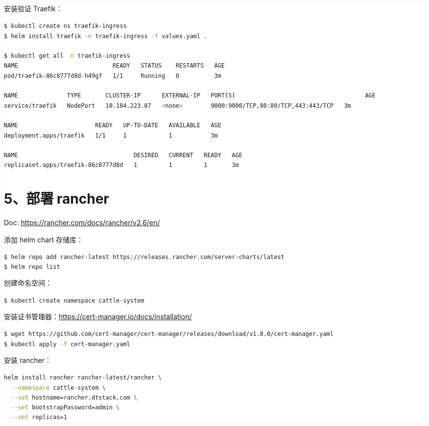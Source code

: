 安装验证 Traefik：

```bash
$ kubectl create ns traefik-ingress
$ helm install traefik -n traefik-ingress -f values.yaml .

$ kubectl get all -n traefik-ingress
NAME                           READY   STATUS    RESTARTS   AGE
pod/traefik-86c8777d8d-h49gf   1/1     Running   0          3m

NAME              TYPE       CLUSTER-IP      EXTERNAL-IP   PORT(S)                                     AGE
service/traefik   NodePort   10.104.223.87   <none>        9000:9000/TCP,80:80/TCP,443:443/TCP   3m

NAME                      READY   UP-TO-DATE   AVAILABLE   AGE
deployment.apps/traefik   1/1     1            1           3m

NAME                                 DESIRED   CURRENT   READY   AGE
replicaset.apps/traefik-86c8777d8d   1         1         1       3m
```



# 5、部署 rancher

Doc: https://rancher.com/docs/rancher/v2.6/en/

添加 helm chart 存储库：

```bash
$ helm repo add rancher-latest https://releases.rancher.com/server-charts/latest
$ helm repo list
```

创建命名空间：

```bash
$ kubectl create namespace cattle-system
```

安装证书管理器：https://cert-manager.io/docs/installation/

```bash
$ wget https://github.com/cert-manager/cert-manager/releases/download/v1.8.0/cert-manager.yaml
$ kubectl apply -f cert-manager.yaml
```

安装 rancher：

```bash
helm install rancher rancher-latest/rancher \
  --namespace cattle-system \
  --set hostname=rancher.dtstack.com \
  --set bootstrapPassword=admin \
  --set replicas=1
```

